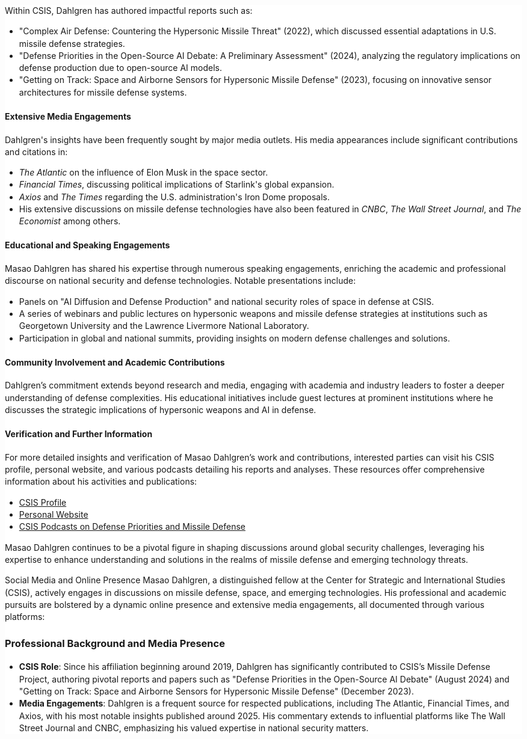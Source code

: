 Within CSIS, Dahlgren has authored impactful reports such as:
- "Complex Air Defense: Countering the Hypersonic Missile Threat" (2022), which discussed essential adaptations in U.S. missile defense strategies.
- "Defense Priorities in the Open-Source AI Debate: A Preliminary Assessment" (2024), analyzing the regulatory implications on defense production due to open-source AI models.
- "Getting on Track: Space and Airborne Sensors for Hypersonic Missile Defense" (2023), focusing on innovative sensor architectures for missile defense systems.

#### Extensive Media Engagements
Dahlgren's insights have been frequently sought by major media outlets. His media appearances include significant contributions and citations in:
- *The Atlantic* on the influence of Elon Musk in the space sector.
- *Financial Times*, discussing political implications of Starlink's global expansion.
- *Axios* and *The Times* regarding the U.S. administration's Iron Dome proposals.
- His extensive discussions on missile defense technologies have also been featured in *CNBC*, *The Wall Street Journal*, and *The Economist* among others.

#### Educational and Speaking Engagements
Masao Dahlgren has shared his expertise through numerous speaking engagements, enriching the academic and professional discourse on national security and defense technologies. Notable presentations include:
- Panels on "AI Diffusion and Defense Production" and national security roles of space in defense at CSIS.
- A series of webinars and public lectures on hypersonic weapons and missile defense strategies at institutions such as Georgetown University and the Lawrence Livermore National Laboratory.
- Participation in global and national summits, providing insights on modern defense challenges and solutions.

#### Community Involvement and Academic Contributions
Dahlgren’s commitment extends beyond research and media, engaging with academia and industry leaders to foster a deeper understanding of defense complexities. His educational initiatives include guest lectures at prominent institutions where he discusses the strategic implications of hypersonic weapons and AI in defense.

#### Verification and Further Information
For more detailed insights and verification of Masao Dahlgren’s work and contributions, interested parties can visit his CSIS profile, personal website, and various podcasts detailing his reports and analyses. These resources offer comprehensive information about his activities and publications:
- [CSIS Profile](https://www.csis.org/people/masao-dahlgren?utm_source=openai)
- [Personal Website](https://masaodahlgren.com/?utm_source=openai)
- [CSIS Podcasts on Defense Priorities and Missile Defense](https://www.csis.org/podcasts)

Masao Dahlgren continues to be a pivotal figure in shaping discussions around global security challenges, leveraging his expertise to enhance understanding and solutions in the realms of missile defense and emerging technology threats.

Social Media and Online Presence
Masao Dahlgren, a distinguished fellow at the Center for Strategic and International Studies (CSIS), actively engages in discussions on missile defense, space, and emerging technologies. His professional and academic pursuits are bolstered by a dynamic online presence and extensive media engagements, all documented through various platforms:

### Professional Background and Media Presence
- **CSIS Role**: Since his affiliation beginning around 2019, Dahlgren has significantly contributed to CSIS’s Missile Defense Project, authoring pivotal reports and papers such as "Defense Priorities in the Open-Source AI Debate" (August 2024) and "Getting on Track: Space and Airborne Sensors for Hypersonic Missile Defense" (December 2023).
- **Media Engagements**: Dahlgren is a frequent source for respected publications, including The Atlantic, Financial Times, and Axios, with his most notable insights published around 2025. His commentary extends to influential platforms like The Wall Street Journal and CNBC, emphasizing his valued expertise in national security matters.
